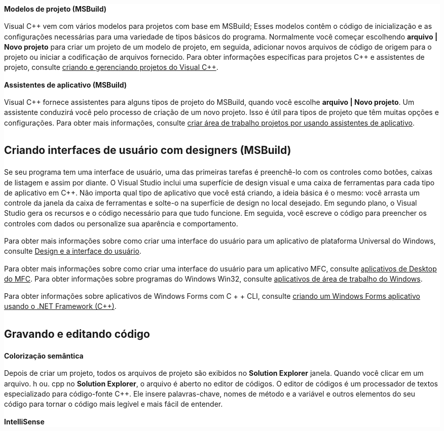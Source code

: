  
 **Modelos de projeto (MSBuild)**  
  
 Visual C++ vem com vários modelos para projetos com base em MSBuild; Esses modelos contêm o código de inicialização e as configurações necessárias para uma variedade de tipos básicos do programa. Normalmente você começar escolhendo **arquivo &#124; Novo projeto** para criar um projeto de um modelo de projeto, em seguida, adicionar novos arquivos de código de origem para o projeto ou iniciar a codificação de arquivos fornecido. Para obter informações específicas para projetos C++ e assistentes de projeto, consulte [criando e gerenciando projetos do Visual C++](../ide/creating-and-managing-visual-cpp-projects.md).  
  
 **Assistentes de aplicativo (MSBuild)**  
  
 Visual C++ fornece assistentes para alguns tipos de projeto do MSBuild, quando você escolhe **arquivo &#124; Novo projeto**. Um assistente conduzirá você pelo processo de criação de um novo projeto. Isso é útil para tipos de projeto que têm muitas opções e configurações. Para obter mais informações, consulte [criar área de trabalho projetos por usando assistentes de aplicativo](../ide/creating-desktop-projects-by-using-application-wizards.md).  
  
## <a name="creating-user-interfaces-with-designers-msbuild"></a>Criando interfaces de usuário com designers (MSBuild) 
 Se seu programa tem uma interface de usuário, uma das primeiras tarefas é preenchê-lo com os controles como botões, caixas de listagem e assim por diante. O Visual Studio inclui uma superfície de design visual e uma caixa de ferramentas para cada tipo de aplicativo em C++. Não importa qual tipo de aplicativo que você está criando, a ideia básica é o mesmo: você arrasta um controle da janela da caixa de ferramentas e solte-o na superfície de design no local desejado. Em segundo plano, o Visual Studio gera os recursos e o código necessário para que tudo funcione. Em seguida, você escreve o código para preencher os controles com dados ou personalize sua aparência e comportamento.
  
 Para obter mais informações sobre como criar uma interface do usuário para um aplicativo de plataforma Universal do Windows, consulte [Design e a interface do usuário](https://developer.microsoft.com/en-us/windows/design).  
  
 Para obter mais informações sobre como criar uma interface do usuário para um aplicativo MFC, consulte [aplicativos de Desktop do MFC](../mfc/mfc-desktop-applications.md). Para obter informações sobre programas do Windows Win32, consulte [aplicativos de área de trabalho do Windows](../windows/windows-desktop-applications-cpp.md).  
  
 Para obter informações sobre aplicativos de Windows Forms com C + + CLI, consulte [criando um Windows Forms aplicativo usando o .NET Framework (C++)](http://msdn.microsoft.com/en-us/8e007885-6c8b-4fb2-a41d-91febd114a9b).  
  
## <a name="writing-and-editing-code"></a>Gravando e editando código  
 **Colorização semântica**  
  
 Depois de criar um projeto, todos os arquivos de projeto são exibidos no **Solution Explorer** janela. Quando você clicar em um arquivo. h ou. cpp no **Solution Explorer**, o arquivo é aberto no editor de códigos. O editor de códigos é um processador de textos especializado para código-fonte C++. Ele insere palavras-chave, nomes de método e a variável e outros elementos do seu código para tornar o código mais legível e mais fácil de entender.  
  
 **IntelliSense**  
  